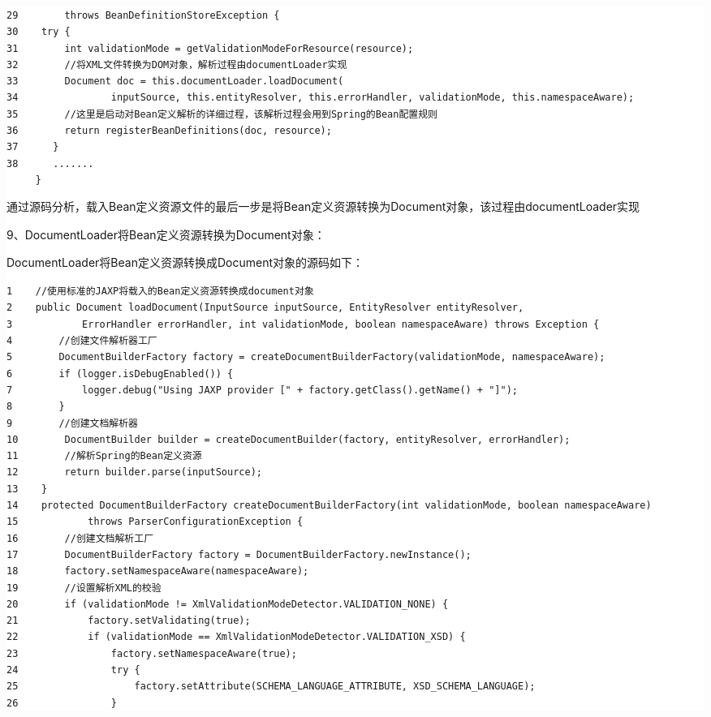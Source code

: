 ```
29        throws BeanDefinitionStoreException {    
30    try {    
31        int validationMode = getValidationModeForResource(resource);    
32        //将XML文件转换为DOM对象，解析过程由documentLoader实现    
33        Document doc = this.documentLoader.loadDocument(    
34                inputSource, this.entityResolver, this.errorHandler, validationMode, this.namespaceAware);    
35        //这里是启动对Bean定义解析的详细过程，该解析过程会用到Spring的Bean配置规则
36        return registerBeanDefinitions(doc, resource);    
37      }    
38      .......    
     } 
```



  

  

  

  

  

通过源码分析，载入Bean定义资源文件的最后一步是将Bean定义资源转换为Document对象，该过程由documentLoader实现

  

  

  

9、DocumentLoader将Bean定义资源转换为Document对象：

  

   

  

DocumentLoader将Bean定义资源转换成Document对象的源码如下：

  



```
1    //使用标准的JAXP将载入的Bean定义资源转换成document对象  
2    public Document loadDocument(InputSource inputSource, EntityResolver entityResolver,  
3            ErrorHandler errorHandler, int validationMode, boolean namespaceAware) throws Exception {  
4        //创建文件解析器工厂  
5        DocumentBuilderFactory factory = createDocumentBuilderFactory(validationMode, namespaceAware);  
6        if (logger.isDebugEnabled()) {  
7            logger.debug("Using JAXP provider [" + factory.getClass().getName() + "]");  
8        }  
9        //创建文档解析器  
10        DocumentBuilder builder = createDocumentBuilder(factory, entityResolver, errorHandler);  
11        //解析Spring的Bean定义资源  
12        return builder.parse(inputSource);  
13    }  
14    protected DocumentBuilderFactory createDocumentBuilderFactory(int validationMode, boolean namespaceAware)  
15            throws ParserConfigurationException {  
16        //创建文档解析工厂  
17        DocumentBuilderFactory factory = DocumentBuilderFactory.newInstance();  
18        factory.setNamespaceAware(namespaceAware);  
19        //设置解析XML的校验  
20        if (validationMode != XmlValidationModeDetector.VALIDATION_NONE) {  
21            factory.setValidating(true);  
22            if (validationMode == XmlValidationModeDetector.VALIDATION_XSD) {  
23                factory.setNamespaceAware(true);  
24                try {  
25                    factory.setAttribute(SCHEMA_LANGUAGE_ATTRIBUTE, XSD_SCHEMA_LANGUAGE);  
26                }  
```